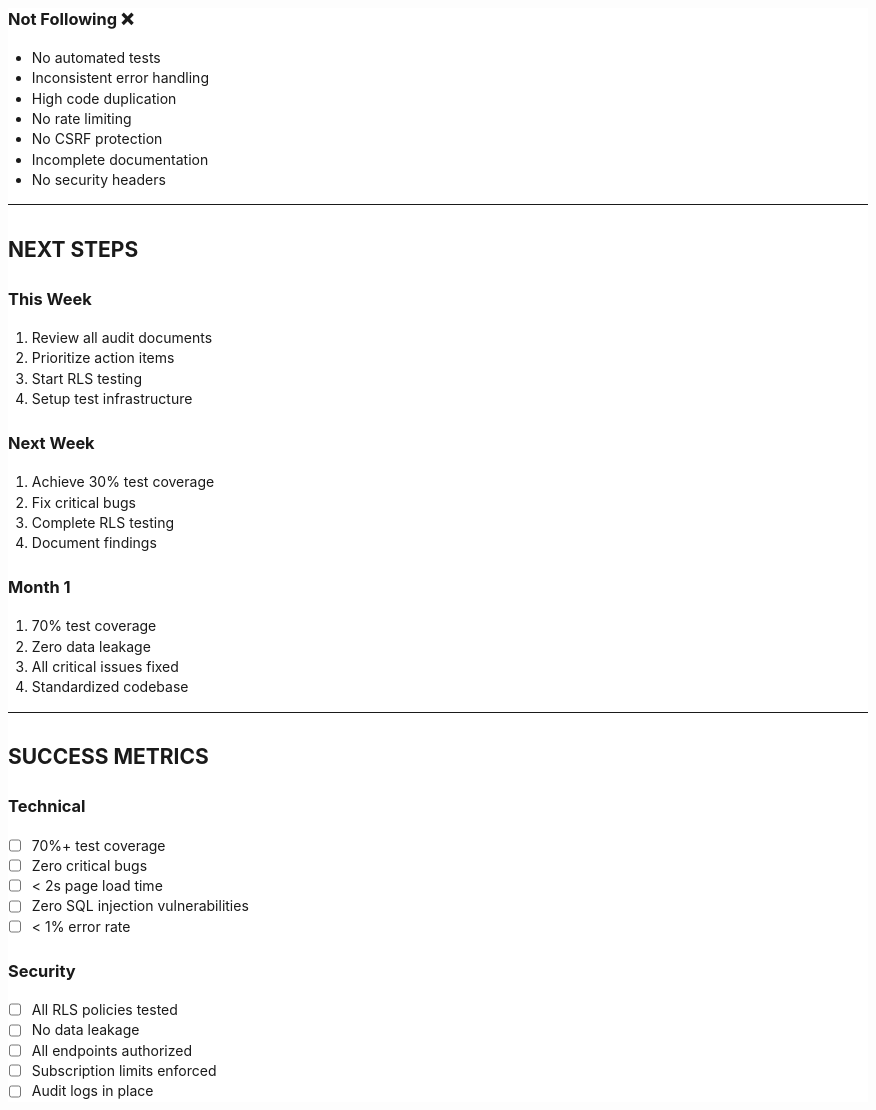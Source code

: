 ### Not Following ❌
- No automated tests
- Inconsistent error handling
- High code duplication
- No rate limiting
- No CSRF protection
- Incomplete documentation
- No security headers

---

## NEXT STEPS

### This Week
1. Review all audit documents
2. Prioritize action items
3. Start RLS testing
4. Setup test infrastructure

### Next Week
1. Achieve 30% test coverage
2. Fix critical bugs
3. Complete RLS testing
4. Document findings

### Month 1
1. 70% test coverage
2. Zero data leakage
3. All critical issues fixed
4. Standardized codebase

---

## SUCCESS METRICS

### Technical
- [ ] 70%+ test coverage
- [ ] Zero critical bugs
- [ ] < 2s page load time
- [ ] Zero SQL injection vulnerabilities
- [ ] < 1% error rate

### Security
- [ ] All RLS policies tested
- [ ] No data leakage
- [ ] All endpoints authorized
- [ ] Subscription limits enforced
- [ ] Audit logs in place
